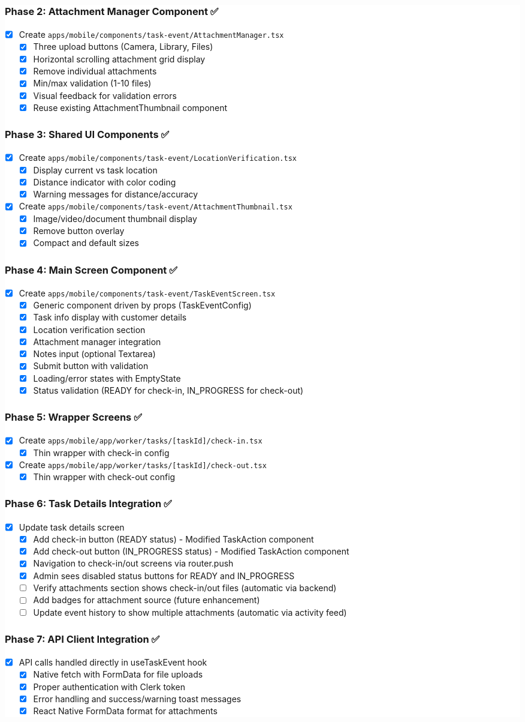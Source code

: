 ### Phase 2: Attachment Manager Component ✅
- [x] Create `apps/mobile/components/task-event/AttachmentManager.tsx`
  - [x] Three upload buttons (Camera, Library, Files)
  - [x] Horizontal scrolling attachment grid display
  - [x] Remove individual attachments
  - [x] Min/max validation (1-10 files)
  - [x] Visual feedback for validation errors
  - [x] Reuse existing AttachmentThumbnail component

### Phase 3: Shared UI Components ✅
- [x] Create `apps/mobile/components/task-event/LocationVerification.tsx`
  - [x] Display current vs task location
  - [x] Distance indicator with color coding
  - [x] Warning messages for distance/accuracy
- [x] Create `apps/mobile/components/task-event/AttachmentThumbnail.tsx`
  - [x] Image/video/document thumbnail display
  - [x] Remove button overlay
  - [x] Compact and default sizes

### Phase 4: Main Screen Component ✅
- [x] Create `apps/mobile/components/task-event/TaskEventScreen.tsx`
  - [x] Generic component driven by props (TaskEventConfig)
  - [x] Task info display with customer details
  - [x] Location verification section
  - [x] Attachment manager integration
  - [x] Notes input (optional Textarea)
  - [x] Submit button with validation
  - [x] Loading/error states with EmptyState
  - [x] Status validation (READY for check-in, IN_PROGRESS for check-out)

### Phase 5: Wrapper Screens ✅
- [x] Create `apps/mobile/app/worker/tasks/[taskId]/check-in.tsx`
  - [x] Thin wrapper with check-in config
- [x] Create `apps/mobile/app/worker/tasks/[taskId]/check-out.tsx`
  - [x] Thin wrapper with check-out config

### Phase 6: Task Details Integration ✅
- [x] Update task details screen
  - [x] Add check-in button (READY status) - Modified TaskAction component
  - [x] Add check-out button (IN_PROGRESS status) - Modified TaskAction component
  - [x] Navigation to check-in/out screens via router.push
  - [x] Admin sees disabled status buttons for READY and IN_PROGRESS
  - [ ] Verify attachments section shows check-in/out files (automatic via backend)
  - [ ] Add badges for attachment source (future enhancement)
  - [ ] Update event history to show multiple attachments (automatic via activity feed)

### Phase 7: API Client Integration ✅
- [x] API calls handled directly in useTaskEvent hook
  - [x] Native fetch with FormData for file uploads
  - [x] Proper authentication with Clerk token
  - [x] Error handling and success/warning toast messages
  - [x] React Native FormData format for attachments
